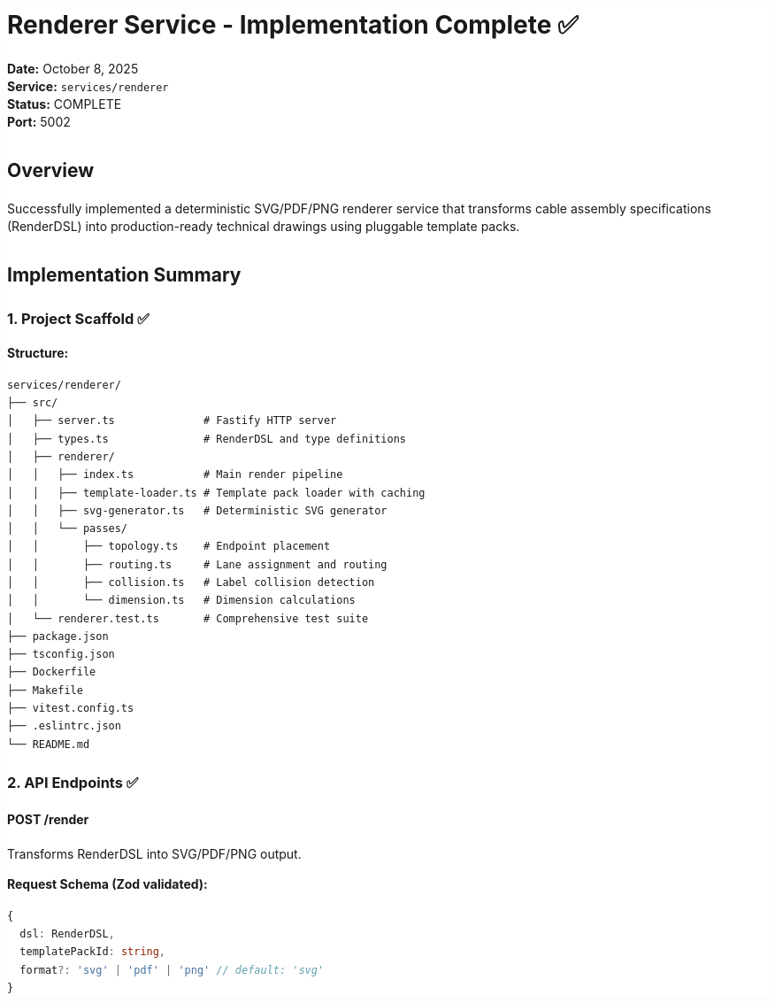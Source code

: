# Renderer Service - Implementation Complete ✅

**Date:** October 8, 2025  
**Service:** `services/renderer`  
**Status:** COMPLETE  
**Port:** 5002

## Overview

Successfully implemented a deterministic SVG/PDF/PNG renderer service that transforms cable assembly specifications (RenderDSL) into production-ready technical drawings using pluggable template packs.

## Implementation Summary

### 1. Project Scaffold ✅

**Structure:**
```
services/renderer/
├── src/
│   ├── server.ts              # Fastify HTTP server
│   ├── types.ts               # RenderDSL and type definitions
│   ├── renderer/
│   │   ├── index.ts           # Main render pipeline
│   │   ├── template-loader.ts # Template pack loader with caching
│   │   ├── svg-generator.ts   # Deterministic SVG generator
│   │   └── passes/
│   │       ├── topology.ts    # Endpoint placement
│   │       ├── routing.ts     # Lane assignment and routing
│   │       ├── collision.ts   # Label collision detection
│   │       └── dimension.ts   # Dimension calculations
│   └── renderer.test.ts       # Comprehensive test suite
├── package.json
├── tsconfig.json
├── Dockerfile
├── Makefile
├── vitest.config.ts
├── .eslintrc.json
└── README.md
```

### 2. API Endpoints ✅

#### POST /render
Transforms RenderDSL into SVG/PDF/PNG output.

**Request Schema (Zod validated):**
```typescript
{
  dsl: RenderDSL,
  templatePackId: string,
  format?: 'svg' | 'pdf' | 'png' // default: 'svg'
}
```
